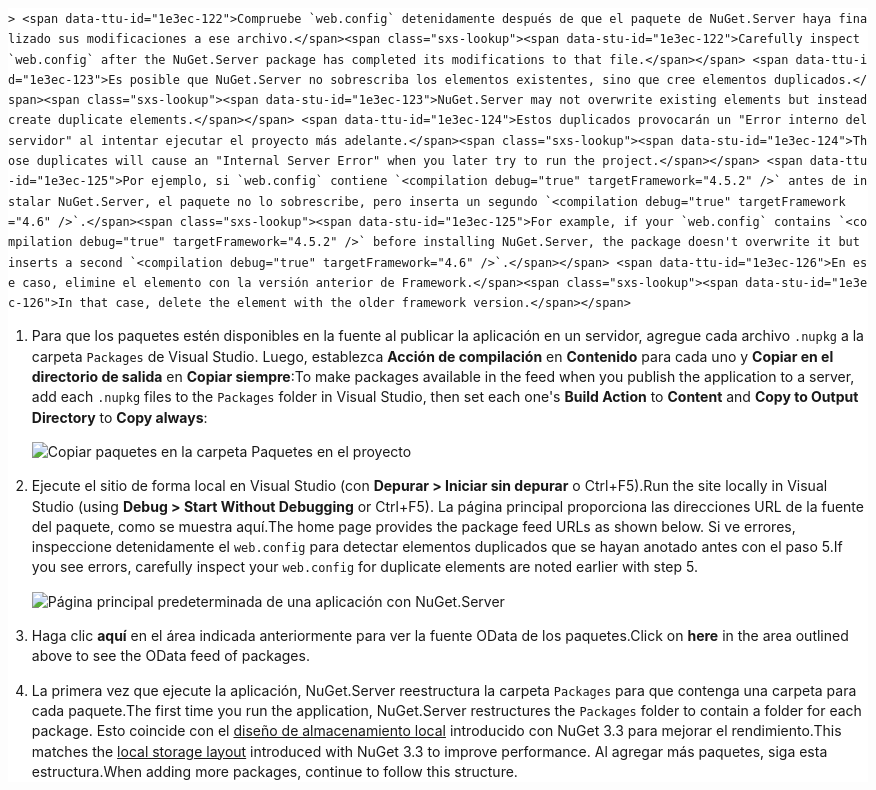     > <span data-ttu-id="1e3ec-122">Compruebe `web.config` detenidamente después de que el paquete de NuGet.Server haya finalizado sus modificaciones a ese archivo.</span><span class="sxs-lookup"><span data-stu-id="1e3ec-122">Carefully inspect `web.config` after the NuGet.Server package has completed its modifications to that file.</span></span> <span data-ttu-id="1e3ec-123">Es posible que NuGet.Server no sobrescriba los elementos existentes, sino que cree elementos duplicados.</span><span class="sxs-lookup"><span data-stu-id="1e3ec-123">NuGet.Server may not overwrite existing elements but instead create duplicate elements.</span></span> <span data-ttu-id="1e3ec-124">Estos duplicados provocarán un "Error interno del servidor" al intentar ejecutar el proyecto más adelante.</span><span class="sxs-lookup"><span data-stu-id="1e3ec-124">Those duplicates will cause an "Internal Server Error" when you later try to run the project.</span></span> <span data-ttu-id="1e3ec-125">Por ejemplo, si `web.config` contiene `<compilation debug="true" targetFramework="4.5.2" />` antes de instalar NuGet.Server, el paquete no lo sobrescribe, pero inserta un segundo `<compilation debug="true" targetFramework="4.6" />`.</span><span class="sxs-lookup"><span data-stu-id="1e3ec-125">For example, if your `web.config` contains `<compilation debug="true" targetFramework="4.5.2" />` before installing NuGet.Server, the package doesn't overwrite it but inserts a second `<compilation debug="true" targetFramework="4.6" />`.</span></span> <span data-ttu-id="1e3ec-126">En ese caso, elimine el elemento con la versión anterior de Framework.</span><span class="sxs-lookup"><span data-stu-id="1e3ec-126">In that case, delete the element with the older framework version.</span></span>

1. <span data-ttu-id="1e3ec-127">Para que los paquetes estén disponibles en la fuente al publicar la aplicación en un servidor, agregue cada archivo `.nupkg` a la carpeta `Packages` de Visual Studio. Luego, establezca **Acción de compilación** en **Contenido** para cada uno y **Copiar en el directorio de salida** en **Copiar siempre**:</span><span class="sxs-lookup"><span data-stu-id="1e3ec-127">To make packages available in the feed when you publish the application to a server, add each `.nupkg` files to the `Packages` folder in Visual Studio, then set each one's **Build Action** to **Content** and **Copy to Output Directory** to **Copy always**:</span></span>

    ![Copiar paquetes en la carpeta Paquetes en el proyecto](media/Hosting_03-NuGet.Server-Package-Folder.png)

1. <span data-ttu-id="1e3ec-129">Ejecute el sitio de forma local en Visual Studio (con **Depurar > Iniciar sin depurar** o Ctrl+F5).</span><span class="sxs-lookup"><span data-stu-id="1e3ec-129">Run the site locally in Visual Studio (using **Debug > Start Without Debugging** or Ctrl+F5).</span></span> <span data-ttu-id="1e3ec-130">La página principal proporciona las direcciones URL de la fuente del paquete, como se muestra aquí.</span><span class="sxs-lookup"><span data-stu-id="1e3ec-130">The home page provides the package feed URLs as shown below.</span></span> <span data-ttu-id="1e3ec-131">Si ve errores, inspeccione detenidamente el `web.config` para detectar elementos duplicados que se hayan anotado antes con el paso 5.</span><span class="sxs-lookup"><span data-stu-id="1e3ec-131">If you see errors, carefully inspect your `web.config` for duplicate elements are noted earlier with step 5.</span></span>

    ![Página principal predeterminada de una aplicación con NuGet.Server](media/Hosting_04-NuGet.Server-FeedHomePage.png)

1. <span data-ttu-id="1e3ec-133">Haga clic **aquí** en el área indicada anteriormente para ver la fuente OData de los paquetes.</span><span class="sxs-lookup"><span data-stu-id="1e3ec-133">Click on **here** in the area outlined above to see the OData feed of packages.</span></span>

1. <span data-ttu-id="1e3ec-134">La primera vez que ejecute la aplicación, NuGet.Server reestructura la carpeta `Packages` para que contenga una carpeta para cada paquete.</span><span class="sxs-lookup"><span data-stu-id="1e3ec-134">The first time you run the application, NuGet.Server restructures the `Packages` folder to contain a folder for each package.</span></span> <span data-ttu-id="1e3ec-135">Esto coincide con el [diseño de almacenamiento local](http://blog.nuget.org/20151118/nuget-3.3.html#folder-based-repository-commands) introducido con NuGet 3.3 para mejorar el rendimiento.</span><span class="sxs-lookup"><span data-stu-id="1e3ec-135">This matches the [local storage layout](http://blog.nuget.org/20151118/nuget-3.3.html#folder-based-repository-commands) introduced with NuGet 3.3 to improve performance.</span></span> <span data-ttu-id="1e3ec-136">Al agregar más paquetes, siga esta estructura.</span><span class="sxs-lookup"><span data-stu-id="1e3ec-136">When adding more packages, continue to follow this structure.</span></span>
